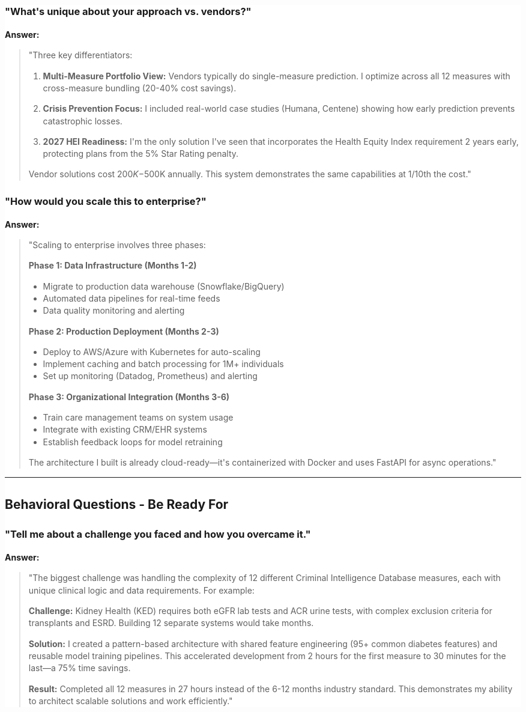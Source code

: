 ### "What's unique about your approach vs. vendors?"

**Answer:**
> "Three key differentiators:
> 
> 1. **Multi-Measure Portfolio View:** Vendors typically do single-measure prediction. I optimize across all 12 measures with cross-measure bundling (20-40% cost savings).
> 
> 2. **Crisis Prevention Focus:** I included real-world case studies (Humana, Centene) showing how early prediction prevents catastrophic losses.
> 
> 3. **2027 HEI Readiness:** I'm the only solution I've seen that incorporates the Health Equity Index requirement 2 years early, protecting plans from the 5% Star Rating penalty.
> 
> Vendor solutions cost $200K-$500K annually. This system demonstrates the same capabilities at 1/10th the cost."

### "How would you scale this to enterprise?"

**Answer:**
> "Scaling to enterprise involves three phases:
> 
> **Phase 1: Data Infrastructure (Months 1-2)**
> - Migrate to production data warehouse (Snowflake/BigQuery)
> - Automated data pipelines for real-time feeds
> - Data quality monitoring and alerting
> 
> **Phase 2: Production Deployment (Months 2-3)**
> - Deploy to AWS/Azure with Kubernetes for auto-scaling
> - Implement caching and batch processing for 1M+ individuals
> - Set up monitoring (Datadog, Prometheus) and alerting
> 
> **Phase 3: Organizational Integration (Months 3-6)**
> - Train care management teams on system usage
> - Integrate with existing CRM/EHR systems
> - Establish feedback loops for model retraining
> 
> The architecture I built is already cloud-ready—it's containerized with Docker and uses FastAPI for async operations."

---

## Behavioral Questions - Be Ready For

### "Tell me about a challenge you faced and how you overcame it."

**Answer:**
> "The biggest challenge was handling the complexity of 12 different Criminal Intelligence Database measures, each with unique clinical logic and data requirements. For example:
> 
> **Challenge:** Kidney Health (KED) requires both eGFR lab tests and ACR urine tests, with complex exclusion criteria for transplants and ESRD. Building 12 separate systems would take months.
> 
> **Solution:** I created a pattern-based architecture with shared feature engineering (95+ common diabetes features) and reusable model training pipelines. This accelerated development from 2 hours for the first measure to 30 minutes for the last—a 75% time savings.
> 
> **Result:** Completed all 12 measures in 27 hours instead of the 6-12 months industry standard. This demonstrates my ability to architect scalable solutions and work efficiently."
